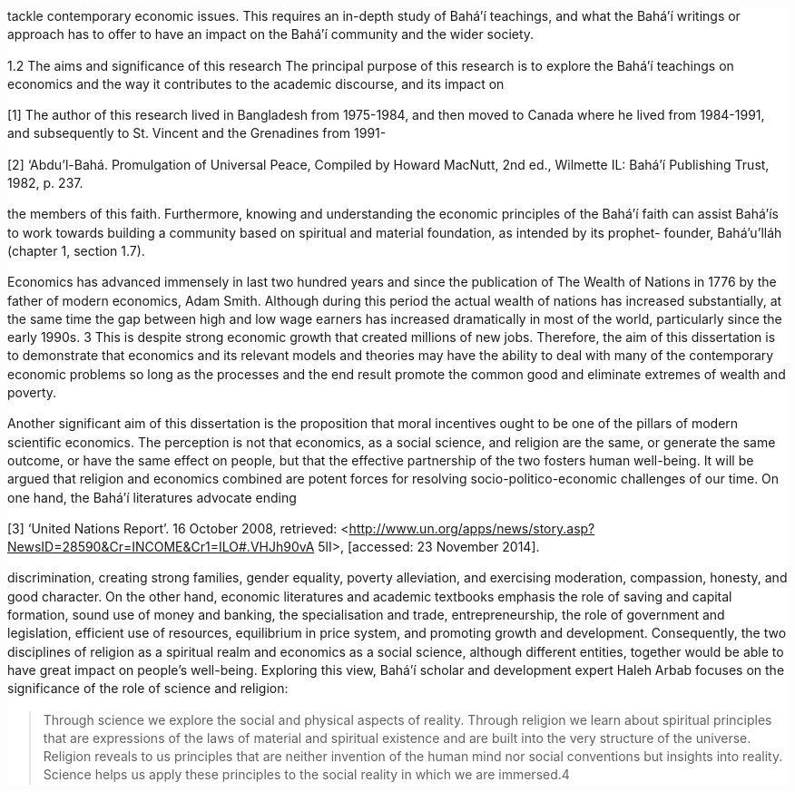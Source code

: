 tackle contemporary economic issues. This requires an in-depth study of Bahá’í
teachings, and what the Bahá’í writings or approach has to offer to have an impact
on the Bahá’í community and the wider society.

1\.2   The aims and significance of this research
The principal purpose of this research is to explore the Bahá’í teachings on
economics and the way it contributes to the academic discourse, and its impact on

\[1\] The author of this research lived in Bangladesh from 1975-1984, and then moved to Canada
where he lived from 1984-1991, and subsequently to St. Vincent and the Grenadines from 1991-

\[2\] ‘Abdu’l-Bahá. Promulgation of Universal Peace, Compiled by Howard MacNutt, 2nd ed.,
Wilmette IL: Bahá’í Publishing Trust, 1982, p. 237.

the members of this faith. Furthermore, knowing and understanding the economic
principles of the Bahá’í faith can assist Bahá’ís to work towards building a
community based on spiritual and material foundation, as intended by its prophet-
founder, Bahá’u’lláh (chapter 1, section 1.7).

Economics has advanced immensely in last two hundred years and since the
publication of The Wealth of Nations in 1776 by the father of modern economics,
Adam Smith. Although during this period the actual wealth of nations has
increased substantially, at the same time the gap between high and low wage
earners has increased dramatically in most of the world, particularly since the
early 1990s. 3 This is despite strong economic growth that created millions of new
jobs. Therefore, the aim of this dissertation is to demonstrate that economics and
its relevant models and theories may have the ability to deal with many of the
contemporary economic problems so long as the processes and the end result
promote the common good and eliminate extremes of wealth and poverty.

Another significant aim of this dissertation is the proposition that moral incentives
ought to be one of the pillars of modern scientific economics. The perception is
not that economics, as a social science, and religion are the same, or generate the
same outcome, or have the same effect on people, but that the effective
partnership of the two fosters human well-being. It will be argued that religion
and economics combined are potent forces for resolving socio-politico-economic
challenges of our time. On one hand, the Bahá’í literatures advocate ending

\[3\] ‘United Nations Report’. 16 October 2008, retrieved:
<http://www.un.org/apps/news/story.asp?NewsID=28590&Cr=INCOME&Cr1=ILO#.VHJh90vA
5lI>, [accessed: 23 November 2014].

discrimination, creating strong families, gender equality, poverty alleviation, and
exercising moderation, compassion, honesty, and good character. On the other
hand, economic literatures and academic textbooks emphasis the role of saving
and capital formation, sound use of money and banking, the specialisation and
trade, entrepreneurship, the role of government and legislation, efficient use of
resources, equilibrium in price system, and promoting growth and development.
Consequently, the two disciplines of religion as a spiritual realm and economics
as a social science, although different entities, together would be able to have
great impact on people’s well-being. Exploring this view, Bahá’í scholar and
development expert Haleh Arbab focuses on the significance of the role of science
and religion:

> Through science we explore the social and physical
> aspects of reality. Through religion we learn about
> spiritual principles that are expressions of the laws of
> material and spiritual existence and are built into the very
> structure of the universe. Religion reveals to us principles
> that are neither invention of the human mind nor social
> conventions but insights into reality. Science helps us
> apply these principles to the social reality in which we are
> immersed.4
